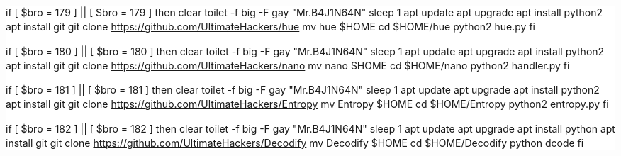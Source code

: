if [ $bro = 179 ] || [ $bro = 179 ]
then
clear
toilet -f big -F gay "Mr.B4J1N64N"
sleep 1
apt update 
apt upgrade
apt install python2
apt install git
git clone https://github.com/UltimateHackers/hue
mv  hue $HOME
cd $HOME/hue
python2 hue.py
fi

if [ $bro = 180 ] || [ $bro = 180 ]
then
clear
toilet -f big -F gay "Mr.B4J1N64N"
sleep 1
apt update 
apt upgrade
apt install python2
apt install git
git clone https://github.com/UltimateHackers/nano
mv nano $HOME
cd $HOME/nano
python2 handler.py
fi

if [ $bro = 181 ] || [ $bro = 181 ]
then
clear
toilet -f big -F gay "Mr.B4J1N64N"
sleep 1
apt update 
apt upgrade
apt install python2 
apt install git
git clone https://github.com/UltimateHackers/Entropy
mv Entropy $HOME
cd $HOME/Entropy
python2 entropy.py
fi

if [ $bro = 182 ] || [ $bro = 182 ]
then
clear
toilet -f big -F gay "Mr.B4J1N64N"
sleep 1
apt update 
apt upgrade
apt install python
apt install git
git clone https://github.com/UltimateHackers/Decodify
mv Decodify $HOME
cd $HOME/Decodify
python dcode
fi
